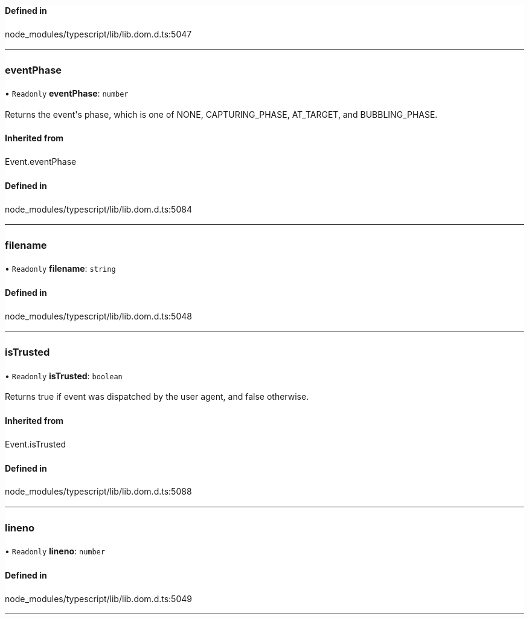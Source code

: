 #### Defined in

node_modules/typescript/lib/lib.dom.d.ts:5047

___

### eventPhase

• `Readonly` **eventPhase**: `number`

Returns the event's phase, which is one of NONE, CAPTURING_PHASE, AT_TARGET, and BUBBLING_PHASE.

#### Inherited from

Event.eventPhase

#### Defined in

node_modules/typescript/lib/lib.dom.d.ts:5084

___

### filename

• `Readonly` **filename**: `string`

#### Defined in

node_modules/typescript/lib/lib.dom.d.ts:5048

___

### isTrusted

• `Readonly` **isTrusted**: `boolean`

Returns true if event was dispatched by the user agent, and false otherwise.

#### Inherited from

Event.isTrusted

#### Defined in

node_modules/typescript/lib/lib.dom.d.ts:5088

___

### lineno

• `Readonly` **lineno**: `number`

#### Defined in

node_modules/typescript/lib/lib.dom.d.ts:5049

___
